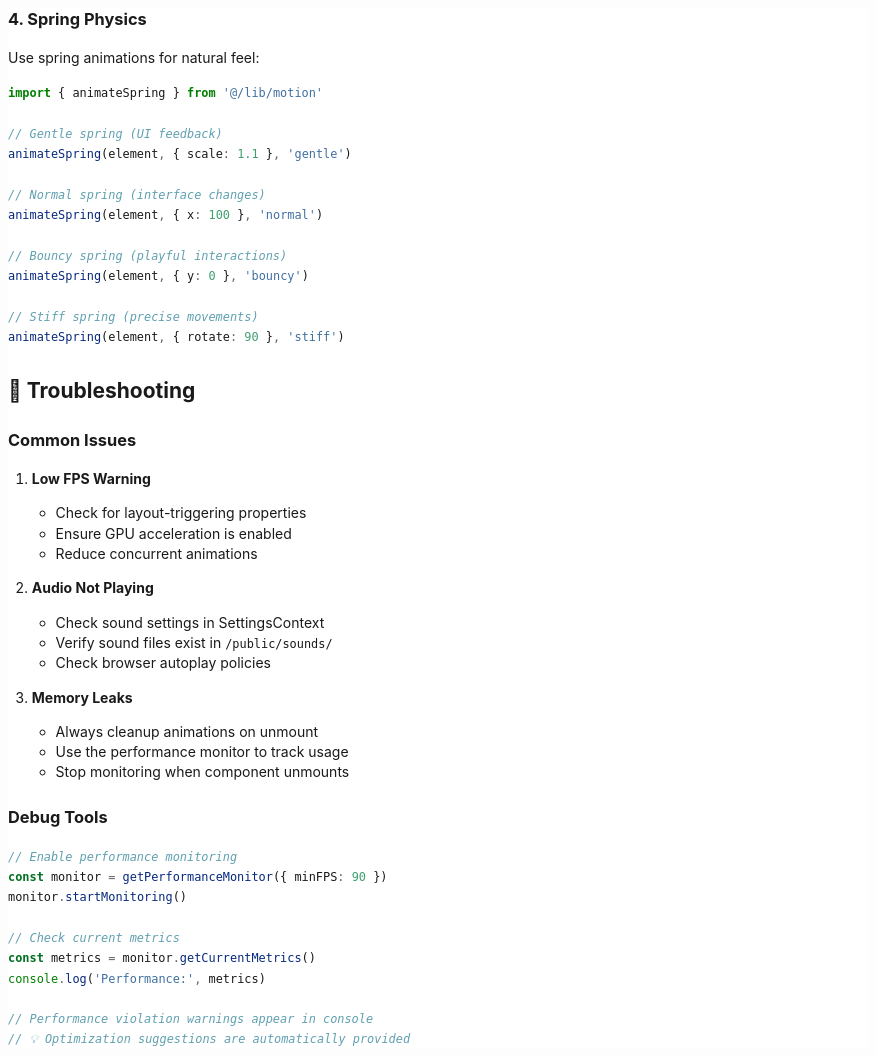 ### 4. Spring Physics

Use spring animations for natural feel:

```typescript
import { animateSpring } from '@/lib/motion'

// Gentle spring (UI feedback)
animateSpring(element, { scale: 1.1 }, 'gentle')

// Normal spring (interface changes)
animateSpring(element, { x: 100 }, 'normal')

// Bouncy spring (playful interactions)
animateSpring(element, { y: 0 }, 'bouncy')

// Stiff spring (precise movements)
animateSpring(element, { rotate: 90 }, 'stiff')
```

## 🔧 Troubleshooting

### Common Issues

1. **Low FPS Warning**
   - Check for layout-triggering properties
   - Ensure GPU acceleration is enabled
   - Reduce concurrent animations

2. **Audio Not Playing**
   - Check sound settings in SettingsContext
   - Verify sound files exist in `/public/sounds/`
   - Check browser autoplay policies

3. **Memory Leaks**
   - Always cleanup animations on unmount
   - Use the performance monitor to track usage
   - Stop monitoring when component unmounts

### Debug Tools

```typescript
// Enable performance monitoring
const monitor = getPerformanceMonitor({ minFPS: 90 })
monitor.startMonitoring()

// Check current metrics
const metrics = monitor.getCurrentMetrics()
console.log('Performance:', metrics)

// Performance violation warnings appear in console
// 💡 Optimization suggestions are automatically provided
```
